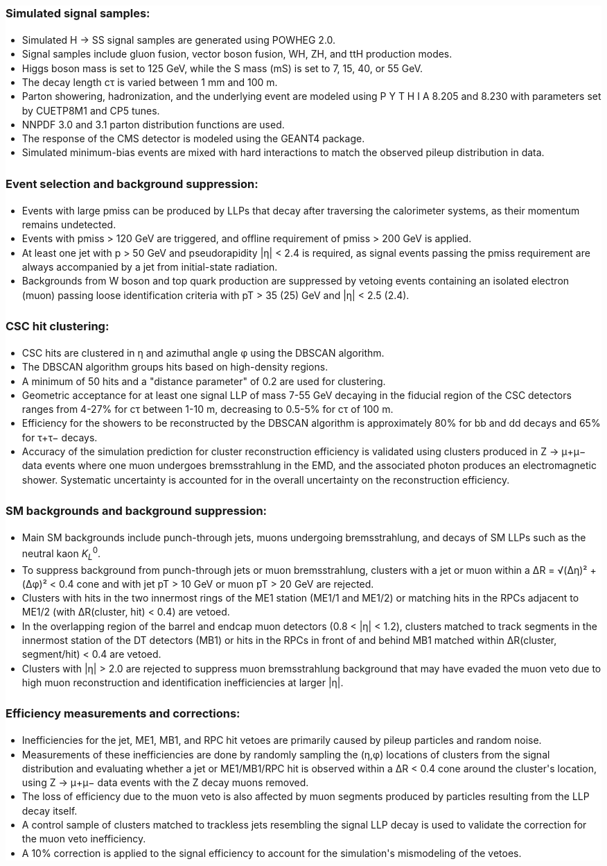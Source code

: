 ### Simulated signal samples:
- Simulated H → SS signal samples are generated using POWHEG 2.0.
- Signal samples include gluon fusion, vector boson fusion, WH, ZH, and ttH production modes.
- Higgs boson mass is set to 125 GeV, while the S mass (mS) is set to 7, 15, 40, or 55 GeV.
- The decay length cτ is varied between 1 mm and 100 m.
- Parton showering, hadronization, and the underlying event are modeled using P Y T H I A 8.205 and 8.230 with parameters set by CUETP8M1 and CP5 tunes.
- NNPDF 3.0 and 3.1 parton distribution functions are used.
- The response of the CMS detector is modeled using the GEANT4 package.
- Simulated minimum-bias events are mixed with hard interactions to match the observed pileup distribution in data.

### Event selection and background suppression:
- Events with large pmiss can be produced by LLPs that decay after traversing the calorimeter systems, as their momentum remains undetected.
- Events with pmiss > 120 GeV are triggered, and offline requirement of pmiss > 200 GeV is applied.
- At least one jet with p > 50 GeV and pseudorapidity |η| < 2.4 is required, as signal events passing the pmiss requirement are always accompanied by a jet from initial-state radiation.
- Backgrounds from W boson and top quark production are suppressed by vetoing events containing an isolated electron (muon) passing loose identification criteria with pT > 35 (25) GeV and |η| < 2.5 (2.4).

### CSC hit clustering:
- CSC hits are clustered in η and azimuthal angle φ using the DBSCAN algorithm.
- The DBSCAN algorithm groups hits based on high-density regions.
- A minimum of 50 hits and a "distance parameter" of 0.2 are used for clustering.
- Geometric acceptance for at least one signal LLP of mass 7-55 GeV decaying in the fiducial region of the CSC detectors ranges from 4-27% for cτ between 1-10 m, decreasing to 0.5-5% for cτ of 100 m.
- Efficiency for the showers to be reconstructed by the DBSCAN algorithm is approximately 80% for bb and dd decays and 65% for τ+τ− decays.
- Accuracy of the simulation prediction for cluster reconstruction efficiency is validated using clusters produced in Z → μ+μ− data events where one muon undergoes bremsstrahlung in the EMD, and the associated photon produces an electromagnetic shower. Systematic uncertainty is accounted for in the overall uncertainty on the reconstruction efficiency.

### SM backgrounds and background suppression:
- Main SM backgrounds include punch-through jets, muons undergoing bremsstrahlung, and decays of SM LLPs such as the neutral kaon $K^0_L$.
- To suppress background from punch-through jets or muon bremsstrahlung, clusters with a jet or muon within a ΔR = √(Δη)² + (Δφ)² < 0.4 cone and with jet pT > 10 GeV or muon pT > 20 GeV are rejected.
- Clusters with hits in the two innermost rings of the ME1 station (ME1/1 and ME1/2) or matching hits in the RPCs adjacent to ME1/2 (with ∆R(cluster, hit) < 0.4) are vetoed.
- In the overlapping region of the barrel and endcap muon detectors (0.8 < |η| < 1.2), clusters matched to track segments in the innermost station of the DT detectors (MB1) or hits in the RPCs in front of and behind MB1 matched within ∆R(cluster, segment/hit) < 0.4 are vetoed.
- Clusters with |η| > 2.0 are rejected to suppress muon bremsstrahlung background that may have evaded the muon veto due to high muon reconstruction and identification inefficiencies at larger |η|.

### Efficiency measurements and corrections:
- Inefficiencies for the jet, ME1, MB1, and RPC hit vetoes are primarily caused by pileup particles and random noise.
- Measurements of these inefficiencies are done by randomly sampling the (η,φ) locations of clusters from the signal distribution and evaluating whether a jet or ME1/MB1/RPC hit is observed within a ΔR < 0.4 cone around the cluster's location, using Z → μ+μ− data events with the Z decay muons removed.
- The loss of efficiency due to the muon veto is also affected by muon segments produced by particles resulting from the LLP decay itself.
- A control sample of clusters matched to trackless jets resembling the signal LLP decay is used to validate the correction for the muon veto inefficiency.
- A 10% correction is applied to the signal efficiency to account for the simulation's mismodeling of the vetoes.
